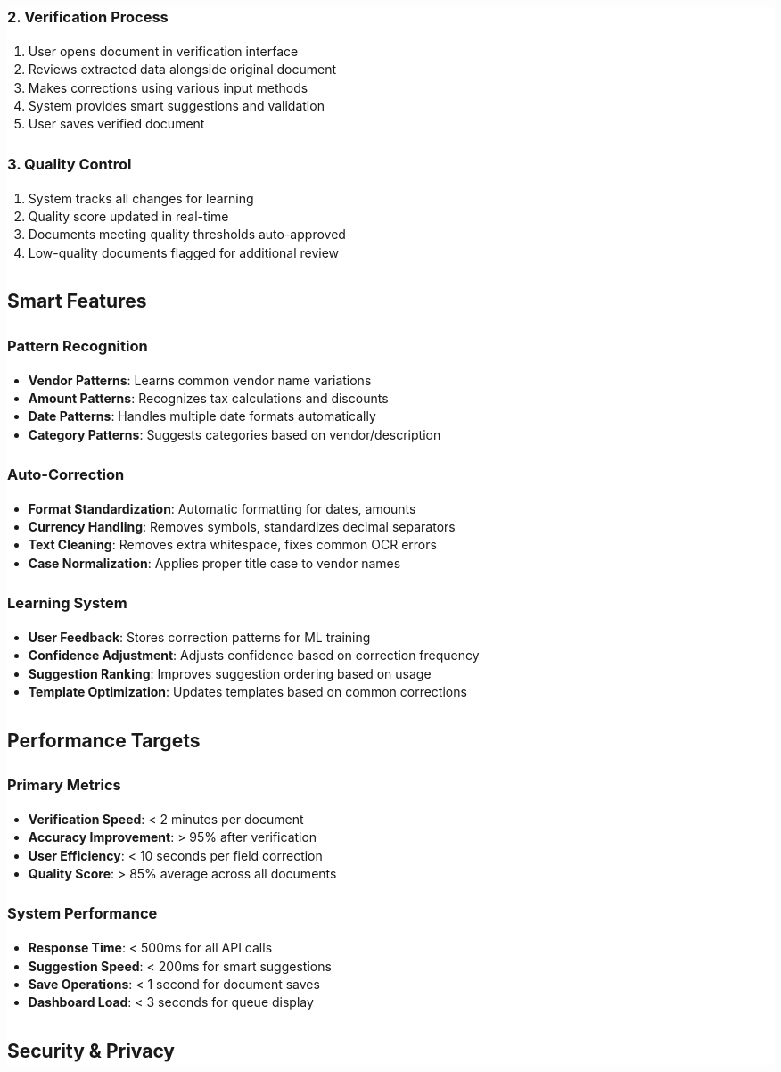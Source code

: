 ### 2. Verification Process
1. User opens document in verification interface
2. Reviews extracted data alongside original document
3. Makes corrections using various input methods
4. System provides smart suggestions and validation
5. User saves verified document

### 3. Quality Control
1. System tracks all changes for learning
2. Quality score updated in real-time
3. Documents meeting quality thresholds auto-approved
4. Low-quality documents flagged for additional review

## Smart Features

### Pattern Recognition
- **Vendor Patterns**: Learns common vendor name variations
- **Amount Patterns**: Recognizes tax calculations and discounts
- **Date Patterns**: Handles multiple date formats automatically
- **Category Patterns**: Suggests categories based on vendor/description

### Auto-Correction
- **Format Standardization**: Automatic formatting for dates, amounts
- **Currency Handling**: Removes symbols, standardizes decimal separators
- **Text Cleaning**: Removes extra whitespace, fixes common OCR errors
- **Case Normalization**: Applies proper title case to vendor names

### Learning System
- **User Feedback**: Stores correction patterns for ML training
- **Confidence Adjustment**: Adjusts confidence based on correction frequency
- **Suggestion Ranking**: Improves suggestion ordering based on usage
- **Template Optimization**: Updates templates based on common corrections

## Performance Targets

### Primary Metrics
- **Verification Speed**: < 2 minutes per document
- **Accuracy Improvement**: > 95% after verification
- **User Efficiency**: < 10 seconds per field correction
- **Quality Score**: > 85% average across all documents

### System Performance
- **Response Time**: < 500ms for all API calls
- **Suggestion Speed**: < 200ms for smart suggestions
- **Save Operations**: < 1 second for document saves
- **Dashboard Load**: < 3 seconds for queue display

## Security & Privacy
